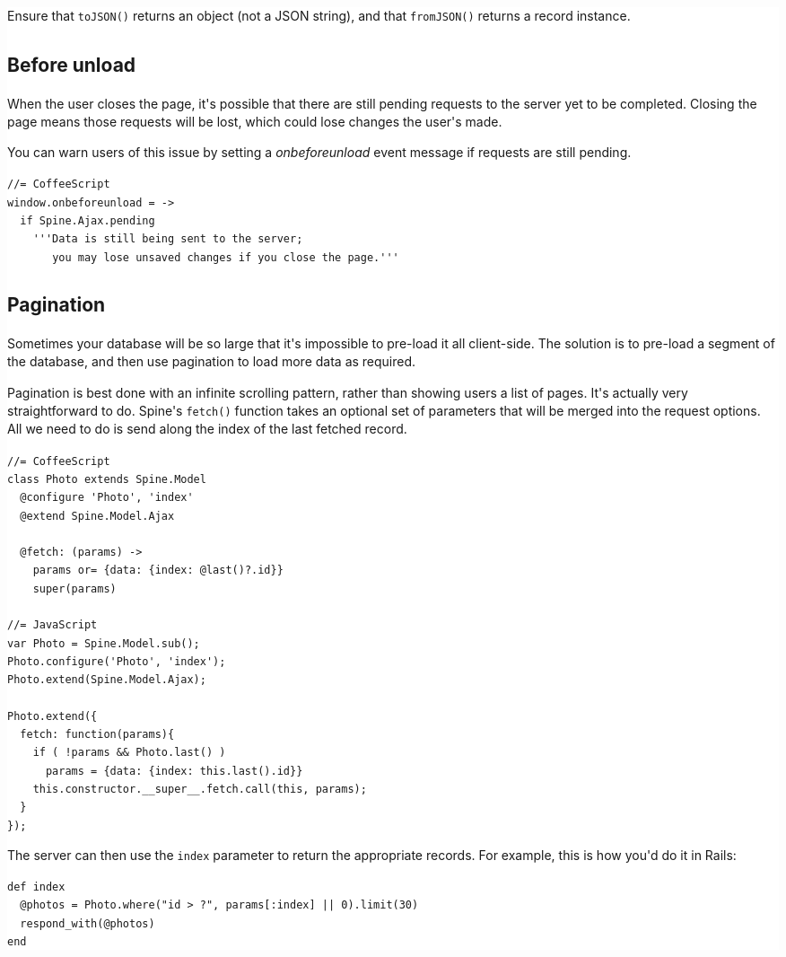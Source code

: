 Ensure that `toJSON()` returns an object (not a JSON string), and that `fromJSON()` returns a record instance.

## Before unload

When the user closes the page, it's possible that there are still pending requests to the server yet to be completed. Closing the page means those requests will be lost, which could lose changes the user's made.

You can warn users of this issue by setting a *onbeforeunload* event message if requests are still pending.

    //= CoffeeScript
    window.onbeforeunload = ->
      if Spine.Ajax.pending
        '''Data is still being sent to the server;
           you may lose unsaved changes if you close the page.'''

## Pagination

Sometimes your database will be so large that it's impossible to pre-load it all client-side. The solution is to pre-load a segment of the database, and then use pagination to load more data as required.

Pagination is best done with an infinite scrolling pattern, rather than showing users a list of pages. It's actually very straightforward to do. Spine's `fetch()` function takes an optional set of parameters that will be merged into the request options. All we need to do is send along the index of the last fetched record.

    //= CoffeeScript
    class Photo extends Spine.Model
      @configure 'Photo', 'index'
      @extend Spine.Model.Ajax

      @fetch: (params) ->
        params or= {data: {index: @last()?.id}}
        super(params)

    //= JavaScript
    var Photo = Spine.Model.sub();
    Photo.configure('Photo', 'index');
    Photo.extend(Spine.Model.Ajax);

    Photo.extend({
      fetch: function(params){
        if ( !params && Photo.last() )
          params = {data: {index: this.last().id}}
        this.constructor.__super__.fetch.call(this, params);
      }
    });

The server can then use the `index` parameter to return the appropriate records. For example, this is how you'd do it in Rails:

    def index
      @photos = Photo.where("id > ?", params[:index] || 0).limit(30)
      respond_with(@photos)
    end
